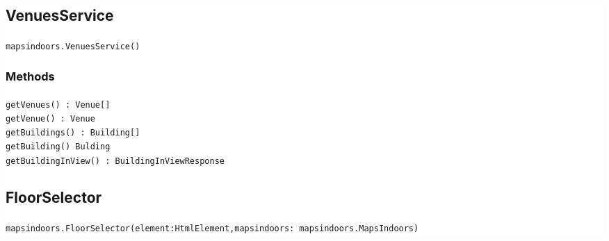 ## VenuesService
`mapsindoors.VenuesService()`

### Methods
```
getVenues() : Venue[]
getVenue() : Venue
getBuildings() : Building[]
getBuilding() Bulding
getBuildingInView() : BuildingInViewResponse
```

## FloorSelector
`mapsindoors.FloorSelector(element:HtmlElement,mapsindoors: mapsindoors.MapsIndoors)`